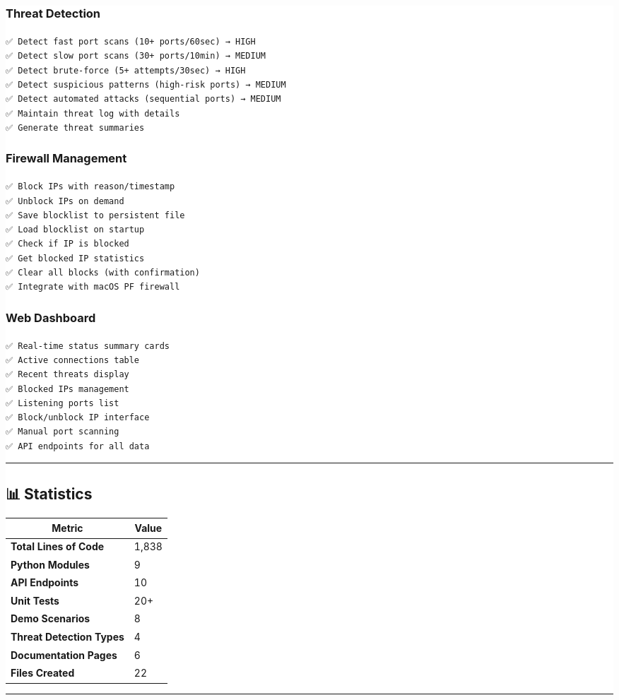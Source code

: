 ### **Threat Detection**
```
✅ Detect fast port scans (10+ ports/60sec) → HIGH
✅ Detect slow port scans (30+ ports/10min) → MEDIUM
✅ Detect brute-force (5+ attempts/30sec) → HIGH
✅ Detect suspicious patterns (high-risk ports) → MEDIUM
✅ Detect automated attacks (sequential ports) → MEDIUM
✅ Maintain threat log with details
✅ Generate threat summaries
```

### **Firewall Management**
```
✅ Block IPs with reason/timestamp
✅ Unblock IPs on demand
✅ Save blocklist to persistent file
✅ Load blocklist on startup
✅ Check if IP is blocked
✅ Get blocked IP statistics
✅ Clear all blocks (with confirmation)
✅ Integrate with macOS PF firewall
```

### **Web Dashboard**
```
✅ Real-time status summary cards
✅ Active connections table
✅ Recent threats display
✅ Blocked IPs management
✅ Listening ports list
✅ Block/unblock IP interface
✅ Manual port scanning
✅ API endpoints for all data
```

---

## 📊 Statistics

| Metric | Value |
|--------|-------|
| **Total Lines of Code** | 1,838 |
| **Python Modules** | 9 |
| **API Endpoints** | 10 |
| **Unit Tests** | 20+ |
| **Demo Scenarios** | 8 |
| **Threat Detection Types** | 4 |
| **Documentation Pages** | 6 |
| **Files Created** | 22 |

---